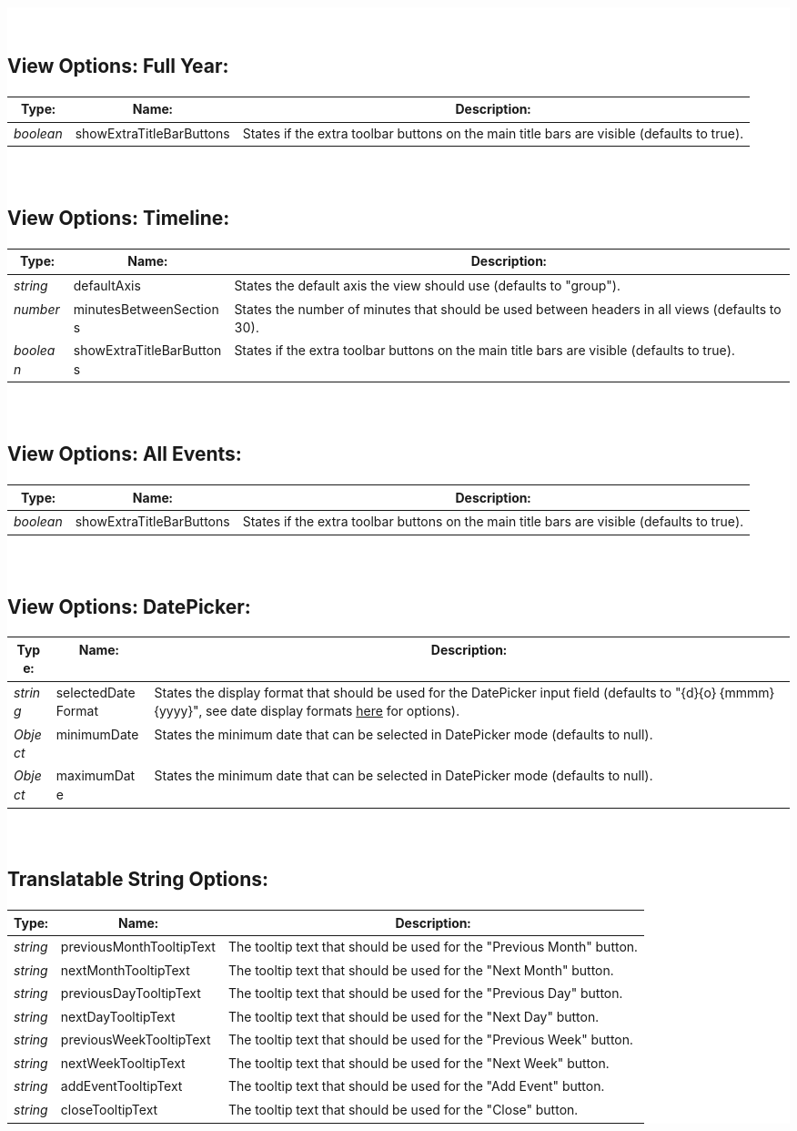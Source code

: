 <br/>


## View Options:  Full Year:

| Type: | Name: | Description: |
| --- | --- | --- |
| *boolean* | showExtraTitleBarButtons | States if the extra toolbar buttons on the main title bars are visible (defaults to true). |

<br/>


## View Options:  Timeline:

| Type: | Name: | Description: |
| --- | --- | --- |
| *string* | defaultAxis | States the default axis the view should use (defaults to "group"). |
| *number* | minutesBetweenSections | States the number of minutes that should be used between headers in all views (defaults to 30). |
| *boolean* | showExtraTitleBarButtons | States if the extra toolbar buttons on the main title bars are visible (defaults to true). |

<br/>


## View Options:  All Events:

| Type: | Name: | Description: |
| --- | --- | --- |
| *boolean* | showExtraTitleBarButtons | States if the extra toolbar buttons on the main title bars are visible (defaults to true). |

<br/>


## View Options:  DatePicker:

| Type: | Name: | Description: |
| --- | --- | --- |
| *string* | selectedDateFormat | States the display format that should be used for the DatePicker input field (defaults to "{d}{o} {mmmm} {yyyy}", see date display formats [here](DATE_FORMATS.md) for options). |
| *Object* | minimumDate | States the minimum date that can be selected in DatePicker mode (defaults to null). |
| *Object* | maximumDate | States the minimum date that can be selected in DatePicker mode (defaults to null). |

<br/>


## Translatable String Options:

| Type: | Name: | Description: |
| --- | --- | --- |
| *string* | previousMonthTooltipText | The tooltip text that should be used for the "Previous Month" button. |
| *string* | nextMonthTooltipText | The tooltip text that should be used for the "Next Month" button. |
| *string* | previousDayTooltipText | The tooltip text that should be used for the "Previous Day" button. |
| *string* | nextDayTooltipText | The tooltip text that should be used for the "Next Day" button. |
| *string* | previousWeekTooltipText | The tooltip text that should be used for the "Previous Week" button. |
| *string* | nextWeekTooltipText | The tooltip text that should be used for the "Next Week" button. |
| *string* | addEventTooltipText | The tooltip text that should be used for the "Add Event" button. |
| *string* | closeTooltipText | The tooltip text that should be used for the "Close" button. |